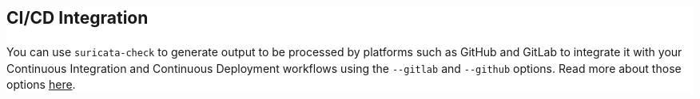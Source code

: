 ## CI/CD Integration

You can use `suricata-check` to generate output to be processed by platforms such as GitHub and GitLab to integrate it with your Continuous Integration and Continuous Deployment workflows using the `--gitlab` and `--github` options. Read more about those options [here](./ci_cd.md).

